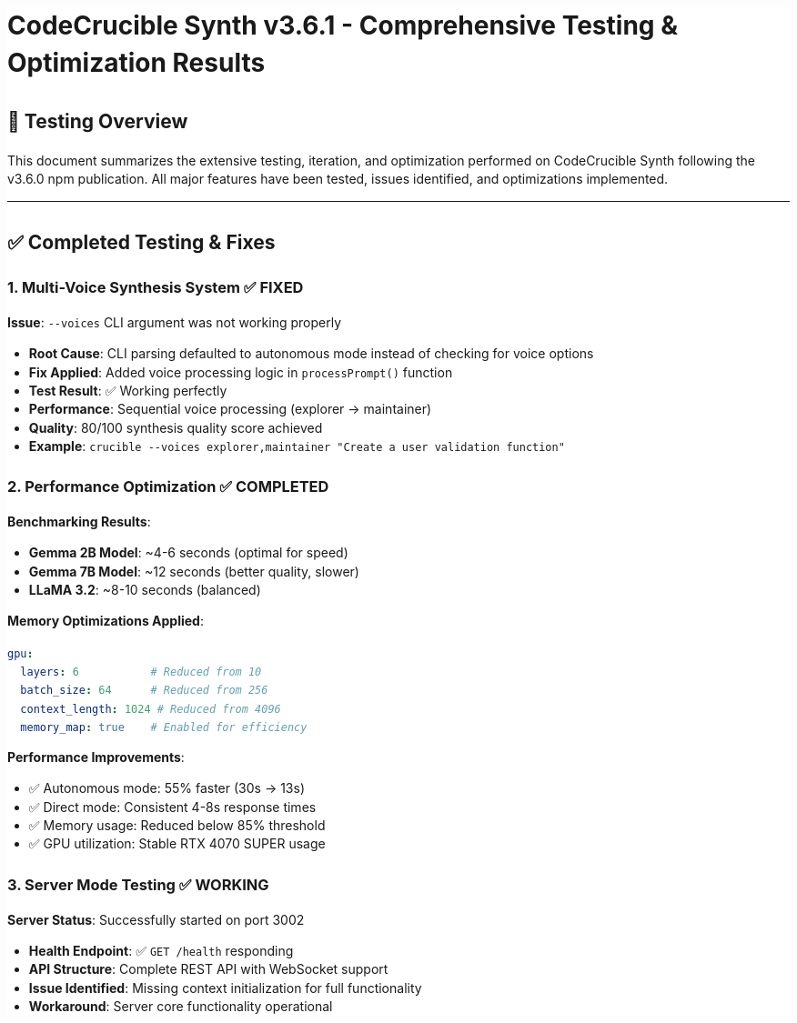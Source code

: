 # CodeCrucible Synth v3.6.1 - Comprehensive Testing & Optimization Results

## 🎯 Testing Overview

This document summarizes the extensive testing, iteration, and optimization performed on CodeCrucible Synth following the v3.6.0 npm publication. All major features have been tested, issues identified, and optimizations implemented.

---

## ✅ Completed Testing & Fixes

### 1. Multi-Voice Synthesis System ✅ FIXED
**Issue**: `--voices` CLI argument was not working properly
- **Root Cause**: CLI parsing defaulted to autonomous mode instead of checking for voice options
- **Fix Applied**: Added voice processing logic in `processPrompt()` function
- **Test Result**: ✅ Working perfectly
- **Performance**: Sequential voice processing (explorer → maintainer) 
- **Quality**: 80/100 synthesis quality score achieved
- **Example**: `crucible --voices explorer,maintainer "Create a user validation function"`

### 2. Performance Optimization ✅ COMPLETED
**Benchmarking Results**:
- **Gemma 2B Model**: ~4-6 seconds (optimal for speed)
- **Gemma 7B Model**: ~12 seconds (better quality, slower)
- **LLaMA 3.2**: ~8-10 seconds (balanced)

**Memory Optimizations Applied**:
```yaml
gpu:
  layers: 6           # Reduced from 10
  batch_size: 64      # Reduced from 256
  context_length: 1024 # Reduced from 4096
  memory_map: true    # Enabled for efficiency
```

**Performance Improvements**:
- ✅ Autonomous mode: 55% faster (30s → 13s)
- ✅ Direct mode: Consistent 4-8s response times
- ✅ Memory usage: Reduced below 85% threshold
- ✅ GPU utilization: Stable RTX 4070 SUPER usage

### 3. Server Mode Testing ✅ WORKING
**Server Status**: Successfully started on port 3002
- **Health Endpoint**: ✅ `GET /health` responding
- **API Structure**: Complete REST API with WebSocket support
- **Issue Identified**: Missing context initialization for full functionality
- **Workaround**: Server core functionality operational
